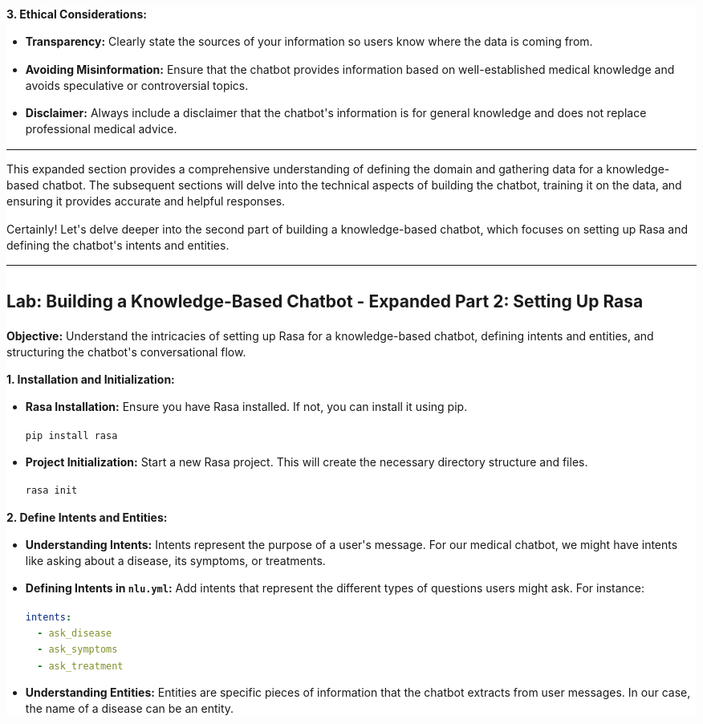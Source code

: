 **3. Ethical Considerations:**

- **Transparency:** Clearly state the sources of your information so users know where the data is coming from.

- **Avoiding Misinformation:** Ensure that the chatbot provides information based on well-established medical knowledge and avoids speculative or controversial topics.

- **Disclaimer:** Always include a disclaimer that the chatbot's information is for general knowledge and does not replace professional medical advice.

---

This expanded section provides a comprehensive understanding of defining the domain and gathering data for a knowledge-based chatbot. The subsequent sections will delve into the technical aspects of building the chatbot, training it on the data, and ensuring it provides accurate and helpful responses.

Certainly! Let's delve deeper into the second part of building a knowledge-based chatbot, which focuses on setting up Rasa and defining the chatbot's intents and entities.

---

## **Lab: Building a Knowledge-Based Chatbot - Expanded Part 2: Setting Up Rasa**

**Objective:** Understand the intricacies of setting up Rasa for a knowledge-based chatbot, defining intents and entities, and structuring the chatbot's conversational flow.

**1. Installation and Initialization:**

- **Rasa Installation:** Ensure you have Rasa installed. If not, you can install it using pip.

  ```bash
  pip install rasa
  ```

- **Project Initialization:** Start a new Rasa project. This will create the necessary directory structure and files.
  ```bash
  rasa init
  ```

**2. Define Intents and Entities:**

- **Understanding Intents:** Intents represent the purpose of a user's message. For our medical chatbot, we might have intents like asking about a disease, its symptoms, or treatments.

- **Defining Intents in `nlu.yml`:**
  Add intents that represent the different types of questions users might ask. For instance:

  ```yaml
  intents:
    - ask_disease
    - ask_symptoms
    - ask_treatment
  ```

- **Understanding Entities:** Entities are specific pieces of information that the chatbot extracts from user messages. In our case, the name of a disease can be an entity.
